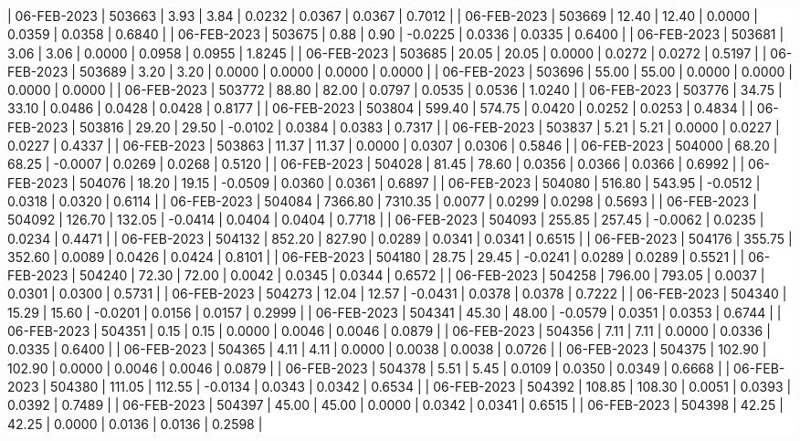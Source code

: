 | 06-FEB-2023 | 503663 | 3.93 | 3.84 | 0.0232 | 0.0367 | 0.0367 | 0.7012 |
| 06-FEB-2023 | 503669 | 12.40 | 12.40 | 0.0000 | 0.0359 | 0.0358 | 0.6840 |
| 06-FEB-2023 | 503675 | 0.88 | 0.90 | -0.0225 | 0.0336 | 0.0335 | 0.6400 |
| 06-FEB-2023 | 503681 | 3.06 | 3.06 | 0.0000 | 0.0958 | 0.0955 | 1.8245 |
| 06-FEB-2023 | 503685 | 20.05 | 20.05 | 0.0000 | 0.0272 | 0.0272 | 0.5197 |
| 06-FEB-2023 | 503689 | 3.20 | 3.20 | 0.0000 | 0.0000 | 0.0000 | 0.0000 |
| 06-FEB-2023 | 503696 | 55.00 | 55.00 | 0.0000 | 0.0000 | 0.0000 | 0.0000 |
| 06-FEB-2023 | 503772 | 88.80 | 82.00 | 0.0797 | 0.0535 | 0.0536 | 1.0240 |
| 06-FEB-2023 | 503776 | 34.75 | 33.10 | 0.0486 | 0.0428 | 0.0428 | 0.8177 |
| 06-FEB-2023 | 503804 | 599.40 | 574.75 | 0.0420 | 0.0252 | 0.0253 | 0.4834 |
| 06-FEB-2023 | 503816 | 29.20 | 29.50 | -0.0102 | 0.0384 | 0.0383 | 0.7317 |
| 06-FEB-2023 | 503837 | 5.21 | 5.21 | 0.0000 | 0.0227 | 0.0227 | 0.4337 |
| 06-FEB-2023 | 503863 | 11.37 | 11.37 | 0.0000 | 0.0307 | 0.0306 | 0.5846 |
| 06-FEB-2023 | 504000 | 68.20 | 68.25 | -0.0007 | 0.0269 | 0.0268 | 0.5120 |
| 06-FEB-2023 | 504028 | 81.45 | 78.60 | 0.0356 | 0.0366 | 0.0366 | 0.6992 |
| 06-FEB-2023 | 504076 | 18.20 | 19.15 | -0.0509 | 0.0360 | 0.0361 | 0.6897 |
| 06-FEB-2023 | 504080 | 516.80 | 543.95 | -0.0512 | 0.0318 | 0.0320 | 0.6114 |
| 06-FEB-2023 | 504084 | 7366.80 | 7310.35 | 0.0077 | 0.0299 | 0.0298 | 0.5693 |
| 06-FEB-2023 | 504092 | 126.70 | 132.05 | -0.0414 | 0.0404 | 0.0404 | 0.7718 |
| 06-FEB-2023 | 504093 | 255.85 | 257.45 | -0.0062 | 0.0235 | 0.0234 | 0.4471 |
| 06-FEB-2023 | 504132 | 852.20 | 827.90 | 0.0289 | 0.0341 | 0.0341 | 0.6515 |
| 06-FEB-2023 | 504176 | 355.75 | 352.60 | 0.0089 | 0.0426 | 0.0424 | 0.8101 |
| 06-FEB-2023 | 504180 | 28.75 | 29.45 | -0.0241 | 0.0289 | 0.0289 | 0.5521 |
| 06-FEB-2023 | 504240 | 72.30 | 72.00 | 0.0042 | 0.0345 | 0.0344 | 0.6572 |
| 06-FEB-2023 | 504258 | 796.00 | 793.05 | 0.0037 | 0.0301 | 0.0300 | 0.5731 |
| 06-FEB-2023 | 504273 | 12.04 | 12.57 | -0.0431 | 0.0378 | 0.0378 | 0.7222 |
| 06-FEB-2023 | 504340 | 15.29 | 15.60 | -0.0201 | 0.0156 | 0.0157 | 0.2999 |
| 06-FEB-2023 | 504341 | 45.30 | 48.00 | -0.0579 | 0.0351 | 0.0353 | 0.6744 |
| 06-FEB-2023 | 504351 | 0.15 | 0.15 | 0.0000 | 0.0046 | 0.0046 | 0.0879 |
| 06-FEB-2023 | 504356 | 7.11 | 7.11 | 0.0000 | 0.0336 | 0.0335 | 0.6400 |
| 06-FEB-2023 | 504365 | 4.11 | 4.11 | 0.0000 | 0.0038 | 0.0038 | 0.0726 |
| 06-FEB-2023 | 504375 | 102.90 | 102.90 | 0.0000 | 0.0046 | 0.0046 | 0.0879 |
| 06-FEB-2023 | 504378 | 5.51 | 5.45 | 0.0109 | 0.0350 | 0.0349 | 0.6668 |
| 06-FEB-2023 | 504380 | 111.05 | 112.55 | -0.0134 | 0.0343 | 0.0342 | 0.6534 |
| 06-FEB-2023 | 504392 | 108.85 | 108.30 | 0.0051 | 0.0393 | 0.0392 | 0.7489 |
| 06-FEB-2023 | 504397 | 45.00 | 45.00 | 0.0000 | 0.0342 | 0.0341 | 0.6515 |
| 06-FEB-2023 | 504398 | 42.25 | 42.25 | 0.0000 | 0.0136 | 0.0136 | 0.2598 |